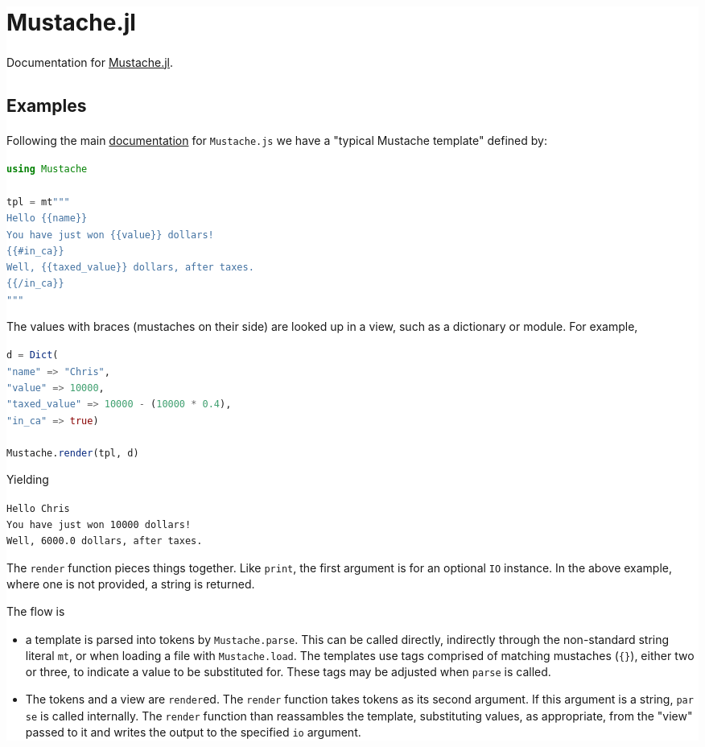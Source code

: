 # Mustache.jl

Documentation for [Mustache.jl](https://github.com/jverzani/Mustache.jl).


## Examples

Following the main [documentation](http://mustache.github.io/mustache.5.html) for `Mustache.js` we have a "typical Mustache template" defined by:


```julia
using Mustache

tpl = mt"""
Hello {{name}}
You have just won {{value}} dollars!
{{#in_ca}}
Well, {{taxed_value}} dollars, after taxes.
{{/in_ca}}
"""
```

The values with braces (mustaches on their side) are looked up in a view, such as a dictionary or module. For example,

```julia
d = Dict(
"name" => "Chris",
"value" => 10000,
"taxed_value" => 10000 - (10000 * 0.4),
"in_ca" => true)

Mustache.render(tpl, d)
```

Yielding

```
Hello Chris
You have just won 10000 dollars!
Well, 6000.0 dollars, after taxes.
```

The `render` function pieces things together. Like `print`, the first
argument is for an optional `IO` instance. In the above example, where
one is not provided, a string is returned.

The flow is

* a template is parsed into tokens by `Mustache.parse`. This can be called directly, indirectly through the non-standard string literal `mt`, or when loading a file with `Mustache.load`. The templates use tags comprised of matching mustaches (`{}`), either two or three, to indicate a value to be substituted for. These tags may be adjusted when `parse` is called.

* The tokens and a view are `render`ed. The `render` function takes tokens as its second argument. If this argument is a string, `parse` is called internally. The `render` function than reassambles the template, substituting values, as appropriate, from the "view" passed to it and writes the output to the specified `io` argument.
